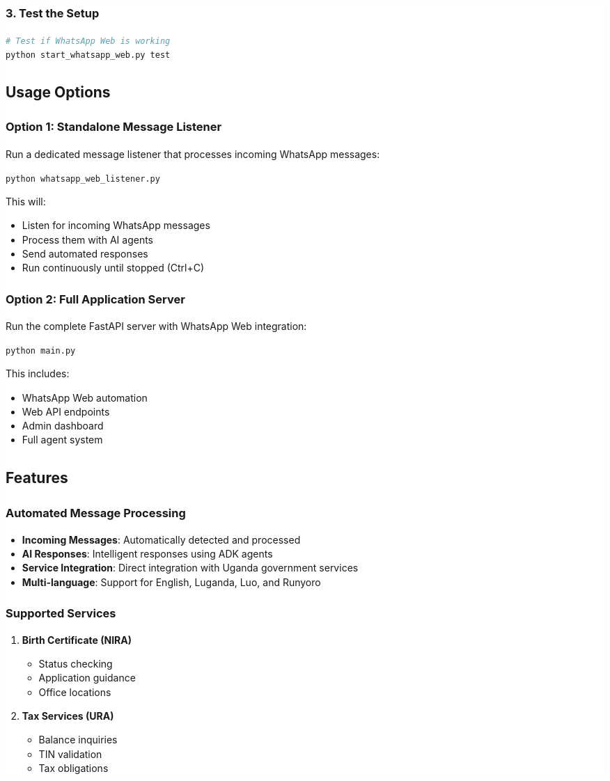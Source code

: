 ### 3. Test the Setup

```bash
# Test if WhatsApp Web is working
python start_whatsapp_web.py test
```

## Usage Options

### Option 1: Standalone Message Listener

Run a dedicated message listener that processes incoming WhatsApp messages:

```bash
python whatsapp_web_listener.py
```

This will:
- Listen for incoming WhatsApp messages
- Process them with AI agents
- Send automated responses
- Run continuously until stopped (Ctrl+C)

### Option 2: Full Application Server

Run the complete FastAPI server with WhatsApp Web integration:

```bash
python main.py
```

This includes:
- WhatsApp Web automation
- Web API endpoints
- Admin dashboard
- Full agent system

## Features

### Automated Message Processing

- **Incoming Messages**: Automatically detected and processed
- **AI Responses**: Intelligent responses using ADK agents
- **Service Integration**: Direct integration with Uganda government services
- **Multi-language**: Support for English, Luganda, Luo, and Runyoro

### Supported Services

1. **Birth Certificate (NIRA)**
   - Status checking
   - Application guidance
   - Office locations

2. **Tax Services (URA)**
   - Balance inquiries
   - TIN validation
   - Tax obligations
